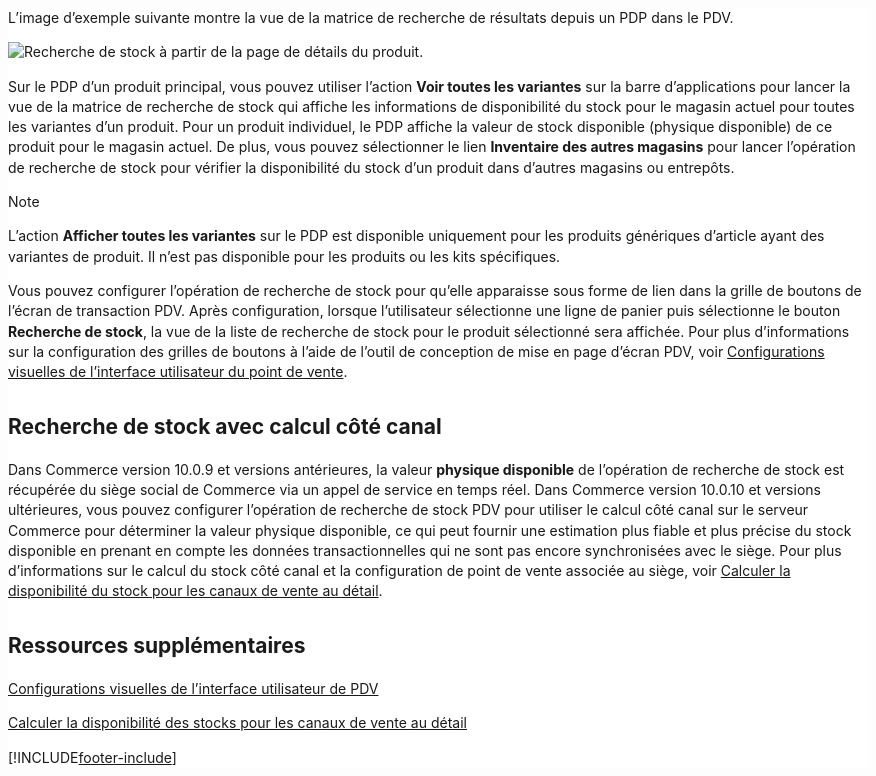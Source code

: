 L’image d’exemple suivante montre la vue de la matrice de recherche de résultats depuis un PDP dans le PDV.

![Recherche de stock à partir de la page de détails du produit.](media/inventory-lookup-from-product-details-page.png)

Sur le PDP d’un produit principal, vous pouvez utiliser l’action **Voir toutes les variantes** sur la barre d’applications pour lancer la vue de la matrice de recherche de stock qui affiche les informations de disponibilité du stock pour le magasin actuel pour toutes les variantes d’un produit. Pour un produit individuel, le PDP affiche la valeur de stock disponible (physique disponible) de ce produit pour le magasin actuel. De plus, vous pouvez sélectionner le lien **Inventaire des autres magasins** pour lancer l’opération de recherche de stock pour vérifier la disponibilité du stock d’un produit dans d’autres magasins ou entrepôts.

> [!NOTE]
> L’action **Afficher toutes les variantes** sur le PDP est disponible uniquement pour les produits génériques d’article ayant des variantes de produit. Il n’est pas disponible pour les produits ou les kits spécifiques.

Vous pouvez configurer l’opération de recherche de stock pour qu’elle apparaisse sous forme de lien dans la grille de boutons de l’écran de transaction PDV. Après configuration, lorsque l’utilisateur sélectionne une ligne de panier puis sélectionne le bouton **Recherche de stock**, la vue de la liste de recherche de stock pour le produit sélectionné sera affichée. Pour plus d’informations sur la configuration des grilles de boutons à l’aide de l’outil de conception de mise en page d’écran PDV, voir [Configurations visuelles de l’interface utilisateur du point de vente](pos-screen-layouts.md).

## <a name="inventory-lookup-with-channel-side-calculation"></a>Recherche de stock avec calcul côté canal

Dans Commerce version 10.0.9 et versions antérieures, la valeur **physique disponible** de l’opération de recherche de stock est récupérée du siège social de Commerce via un appel de service en temps réel. Dans Commerce version 10.0.10 et versions ultérieures, vous pouvez configurer l’opération de recherche de stock PDV pour utiliser le calcul côté canal sur le serveur Commerce pour déterminer la valeur physique disponible, ce qui peut fournir une estimation plus fiable et plus précise du stock disponible en prenant en compte les données transactionnelles qui ne sont pas encore synchronisées avec le siège. Pour plus d’informations sur le calcul du stock côté canal et la configuration de point de vente associée au siège, voir [Calculer la disponibilité du stock pour les canaux de vente au détail](calculated-inventory-retail-channels.md).

## <a name="additional-resources"></a>Ressources supplémentaires

[Configurations visuelles de l’interface utilisateur de PDV](pos-screen-layouts.md)

[Calculer la disponibilité des stocks pour les canaux de vente au détail](calculated-inventory-retail-channels.md)

[!INCLUDE[footer-include](../includes/footer-banner.md)]
